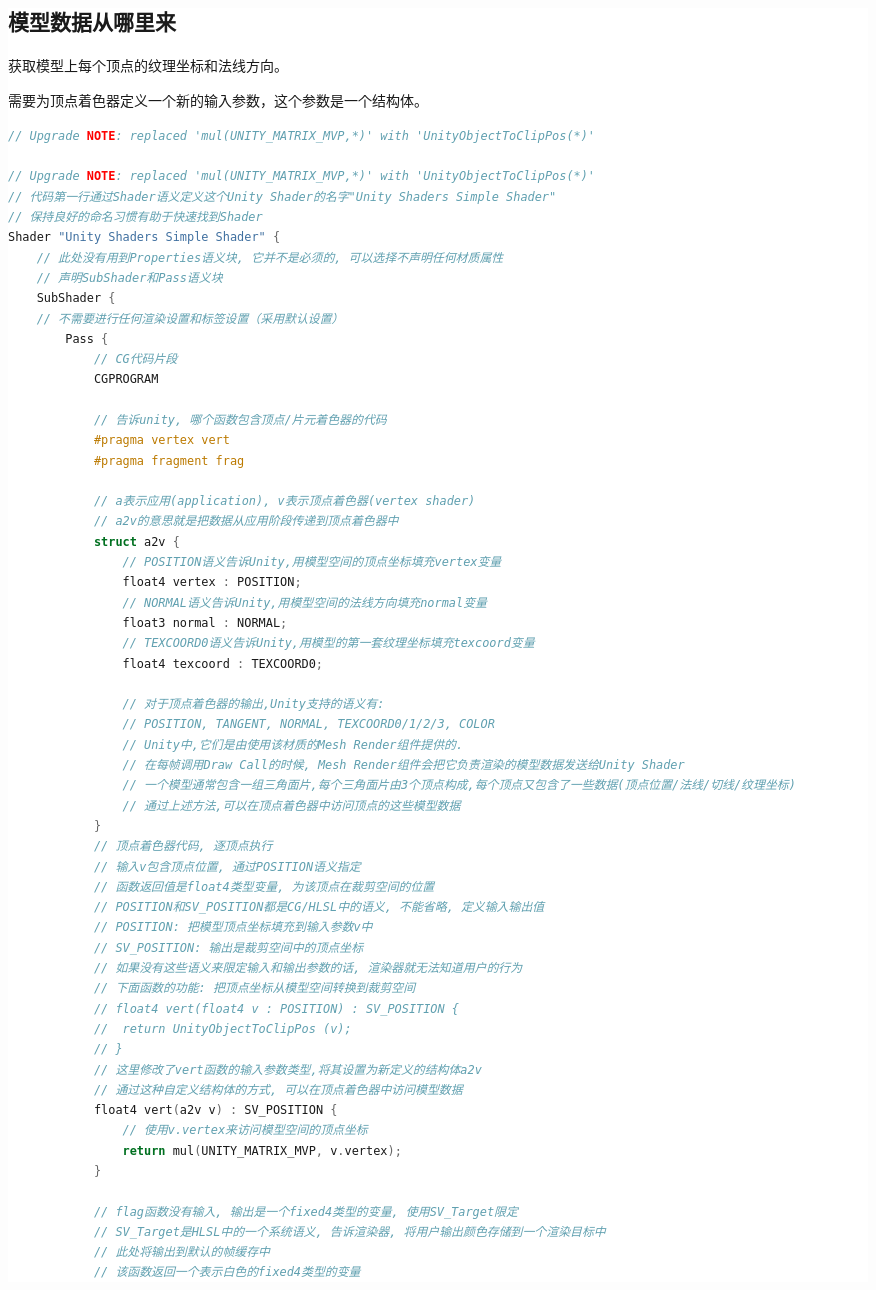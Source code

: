 ## 模型数据从哪里来

获取模型上每个顶点的纹理坐标和法线方向。

需要为顶点着色器定义一个新的输入参数，这个参数是一个结构体。

```c++
// Upgrade NOTE: replaced 'mul(UNITY_MATRIX_MVP,*)' with 'UnityObjectToClipPos(*)'

// Upgrade NOTE: replaced 'mul(UNITY_MATRIX_MVP,*)' with 'UnityObjectToClipPos(*)'
// 代码第一行通过Shader语义定义这个Unity Shader的名字"Unity Shaders Simple Shader"
// 保持良好的命名习惯有助于快速找到Shader
Shader "Unity Shaders Simple Shader" {
	// 此处没有用到Properties语义块, 它并不是必须的, 可以选择不声明任何材质属性
  	// 声明SubShader和Pass语义块
  	SubShader {
    // 不需要进行任何渲染设置和标签设置（采用默认设置）
		Pass {
      		// CG代码片段
			CGPROGRAM
			
      		// 告诉unity, 哪个函数包含顶点/片元着色器的代码
			#pragma vertex vert
			#pragma fragment frag
			
			// a表示应用(application), v表示顶点着色器(vertex shader)
			// a2v的意思就是把数据从应用阶段传递到顶点着色器中
			struct a2v {
				// POSITION语义告诉Unity,用模型空间的顶点坐标填充vertex变量
				float4 vertex : POSITION;
				// NORMAL语义告诉Unity,用模型空间的法线方向填充normal变量
				float3 normal : NORMAL;
				// TEXCOORD0语义告诉Unity,用模型的第一套纹理坐标填充texcoord变量
				float4 texcoord : TEXCOORD0;

				// 对于顶点着色器的输出,Unity支持的语义有:
				// POSITION, TANGENT, NORMAL, TEXCOORD0/1/2/3, COLOR
				// Unity中,它们是由使用该材质的Mesh Render组件提供的.
				// 在每帧调用Draw Call的时候, Mesh Render组件会把它负责渲染的模型数据发送给Unity Shader
				// 一个模型通常包含一组三角面片,每个三角面片由3个顶点构成,每个顶点又包含了一些数据(顶点位置/法线/切线/纹理坐标)
				// 通过上述方法,可以在顶点着色器中访问顶点的这些模型数据
			}
      		// 顶点着色器代码, 逐顶点执行
			// 输入v包含顶点位置, 通过POSITION语义指定
			// 函数返回值是float4类型变量, 为该顶点在裁剪空间的位置
			// POSITION和SV_POSITION都是CG/HLSL中的语义, 不能省略, 定义输入输出值
			// POSITION: 把模型顶点坐标填充到输入参数v中
			// SV_POSITION: 输出是裁剪空间中的顶点坐标
			// 如果没有这些语义来限定输入和输出参数的话, 渲染器就无法知道用户的行为
			// 下面函数的功能: 把顶点坐标从模型空间转换到裁剪空间
			// float4 vert(float4 v : POSITION) : SV_POSITION {
			// 	return UnityObjectToClipPos (v);
			// }
			// 这里修改了vert函数的输入参数类型,将其设置为新定义的结构体a2v
			// 通过这种自定义结构体的方式, 可以在顶点着色器中访问模型数据
			float4 vert(a2v v) : SV_POSITION {
				// 使用v.vertex来访问模型空间的顶点坐标
				return mul(UNITY_MATRIX_MVP, v.vertex);
			}
			
			// flag函数没有输入, 输出是一个fixed4类型的变量, 使用SV_Target限定
			// SV_Target是HLSL中的一个系统语义, 告诉渲染器, 将用户输出颜色存储到一个渲染目标中
			// 此处将输出到默认的帧缓存中
			// 该函数返回一个表示白色的fixed4类型的变量
```